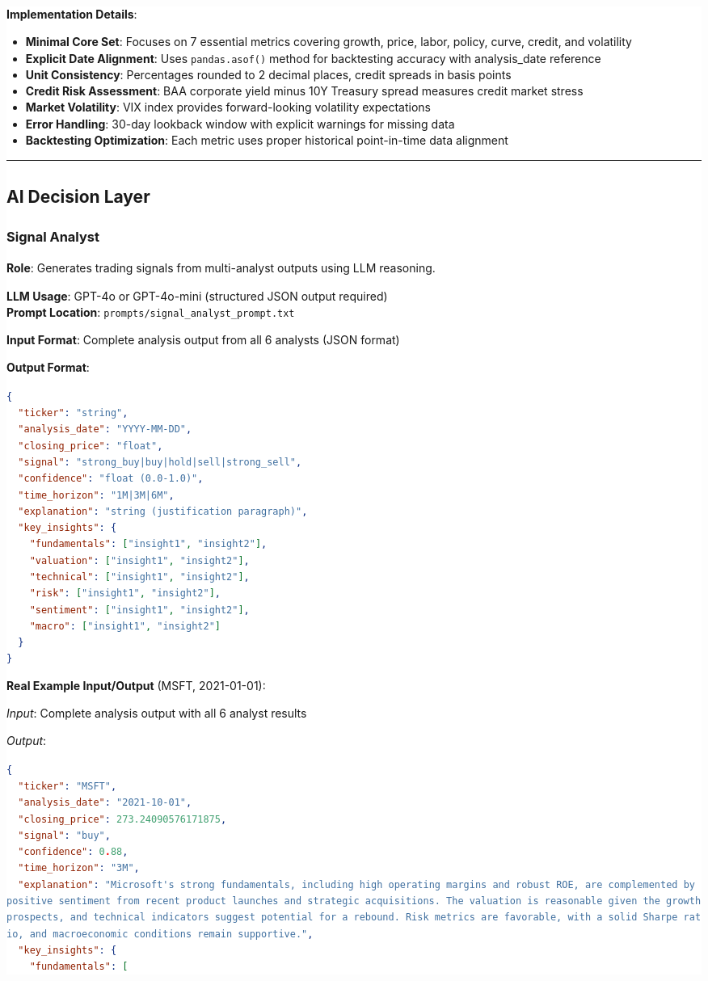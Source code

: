 **Implementation Details**:
- **Minimal Core Set**: Focuses on 7 essential metrics covering growth, price, labor, policy, curve, credit, and volatility
- **Explicit Date Alignment**: Uses `pandas.asof()` method for backtesting accuracy with analysis_date reference
- **Unit Consistency**: Percentages rounded to 2 decimal places, credit spreads in basis points
- **Credit Risk Assessment**: BAA corporate yield minus 10Y Treasury spread measures credit market stress
- **Market Volatility**: VIX index provides forward-looking volatility expectations
- **Error Handling**: 30-day lookback window with explicit warnings for missing data
- **Backtesting Optimization**: Each metric uses proper historical point-in-time data alignment

---

## AI Decision Layer

### Signal Analyst

**Role**: Generates trading signals from multi-analyst outputs using LLM reasoning.

**LLM Usage**: GPT-4o or GPT-4o-mini (structured JSON output required)  
**Prompt Location**: `prompts/signal_analyst_prompt.txt`

**Input Format**:
Complete analysis output from all 6 analysts (JSON format)

**Output Format**:
```json
{
  "ticker": "string",
  "analysis_date": "YYYY-MM-DD", 
  "closing_price": "float",
  "signal": "strong_buy|buy|hold|sell|strong_sell",
  "confidence": "float (0.0-1.0)",
  "time_horizon": "1M|3M|6M",
  "explanation": "string (justification paragraph)",
  "key_insights": {
    "fundamentals": ["insight1", "insight2"],
    "valuation": ["insight1", "insight2"],
    "technical": ["insight1", "insight2"],
    "risk": ["insight1", "insight2"],  
    "sentiment": ["insight1", "insight2"],
    "macro": ["insight1", "insight2"]
  }
}
```

**Real Example Input/Output** (MSFT, 2021-01-01):

*Input*: Complete analysis output with all 6 analyst results

*Output*:
```json
{
  "ticker": "MSFT",
  "analysis_date": "2021-10-01",
  "closing_price": 273.24090576171875,
  "signal": "buy",
  "confidence": 0.88,
  "time_horizon": "3M",
  "explanation": "Microsoft's strong fundamentals, including high operating margins and robust ROE, are complemented by positive sentiment from recent product launches and strategic acquisitions. The valuation is reasonable given the growth prospects, and technical indicators suggest potential for a rebound. Risk metrics are favorable, with a solid Sharpe ratio, and macroeconomic conditions remain supportive.",
  "key_insights": {
    "fundamentals": [
```